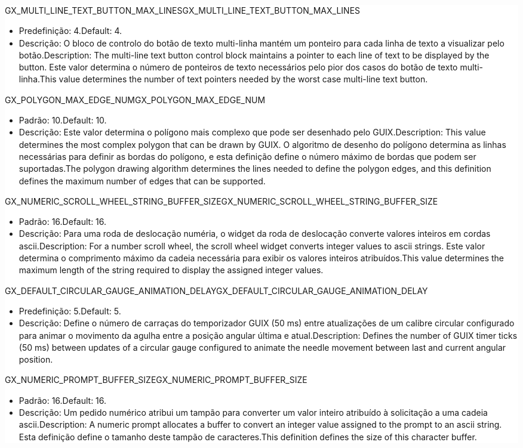 <span data-ttu-id="16db8-186">GX_MULTI_LINE_TEXT_BUTTON_MAX_LINES</span><span class="sxs-lookup"><span data-stu-id="16db8-186">GX_MULTI_LINE_TEXT_BUTTON_MAX_LINES</span></span>
- <span data-ttu-id="16db8-187">Predefinição: 4.</span><span class="sxs-lookup"><span data-stu-id="16db8-187">Default: 4.</span></span>
- <span data-ttu-id="16db8-188">Descrição: O bloco de controlo do botão de texto multi-linha mantém um ponteiro para cada linha de texto a visualizar pelo botão.</span><span class="sxs-lookup"><span data-stu-id="16db8-188">Description: The multi-line text button control block maintains a pointer to each line of text to be displayed by the button.</span></span> <span data-ttu-id="16db8-189">Este valor determina o número de ponteiros de texto necessários pelo pior dos casos do botão de texto multi-linha.</span><span class="sxs-lookup"><span data-stu-id="16db8-189">This value determines the number of text pointers needed by the worst case multi-line text button.</span></span>

<span data-ttu-id="16db8-190">GX_POLYGON_MAX_EDGE_NUM</span><span class="sxs-lookup"><span data-stu-id="16db8-190">GX_POLYGON_MAX_EDGE_NUM</span></span>
- <span data-ttu-id="16db8-191">Padrão: 10.</span><span class="sxs-lookup"><span data-stu-id="16db8-191">Default: 10.</span></span>
- <span data-ttu-id="16db8-192">Descrição: Este valor determina o polígono mais complexo que pode ser desenhado pelo GUIX.</span><span class="sxs-lookup"><span data-stu-id="16db8-192">Description: This value determines the most complex polygon that can be drawn by GUIX.</span></span> <span data-ttu-id="16db8-193">O algoritmo de desenho do polígono determina as linhas necessárias para definir as bordas do polígono, e esta definição define o número máximo de bordas que podem ser suportadas.</span><span class="sxs-lookup"><span data-stu-id="16db8-193">The polygon drawing algorithm determines the lines needed to define the polygon edges, and this definition defines the maximum number of edges that can be supported.</span></span>

<span data-ttu-id="16db8-194">GX_NUMERIC_SCROLL_WHEEL_STRING_BUFFER_SIZE</span><span class="sxs-lookup"><span data-stu-id="16db8-194">GX_NUMERIC_SCROLL_WHEEL_STRING_BUFFER_SIZE</span></span>
- <span data-ttu-id="16db8-195">Padrão: 16.</span><span class="sxs-lookup"><span data-stu-id="16db8-195">Default: 16.</span></span>
- <span data-ttu-id="16db8-196">Descrição: Para uma roda de deslocação numéria, o widget da roda de deslocação converte valores inteiros em cordas ascii.</span><span class="sxs-lookup"><span data-stu-id="16db8-196">Description: For a number scroll wheel, the scroll wheel widget converts integer values to ascii strings.</span></span> <span data-ttu-id="16db8-197">Este valor determina o comprimento máximo da cadeia necessária para exibir os valores inteiros atribuídos.</span><span class="sxs-lookup"><span data-stu-id="16db8-197">This value determines the maximum length of the string required to display the assigned integer values.</span></span>

<span data-ttu-id="16db8-198">GX_DEFAULT_CIRCULAR_GAUGE_ANIMATION_DELAY</span><span class="sxs-lookup"><span data-stu-id="16db8-198">GX_DEFAULT_CIRCULAR_GAUGE_ANIMATION_DELAY</span></span>
- <span data-ttu-id="16db8-199">Predefinição: 5.</span><span class="sxs-lookup"><span data-stu-id="16db8-199">Default: 5.</span></span>
- <span data-ttu-id="16db8-200">Descrição: Define o número de carraças do temporizador GUIX (50 ms) entre atualizações de um calibre circular configurado para animar o movimento da agulha entre a posição angular última e atual.</span><span class="sxs-lookup"><span data-stu-id="16db8-200">Description: Defines the number of GUIX timer ticks (50 ms) between updates of a circular gauge configured to animate the needle movement between last and current angular position.</span></span>

<span data-ttu-id="16db8-201">GX_NUMERIC_PROMPT_BUFFER_SIZE</span><span class="sxs-lookup"><span data-stu-id="16db8-201">GX_NUMERIC_PROMPT_BUFFER_SIZE</span></span>
- <span data-ttu-id="16db8-202">Padrão: 16.</span><span class="sxs-lookup"><span data-stu-id="16db8-202">Default: 16.</span></span>
- <span data-ttu-id="16db8-203">Descrição: Um pedido numérico atribui um tampão para converter um valor inteiro atribuído à solicitação a uma cadeia ascii.</span><span class="sxs-lookup"><span data-stu-id="16db8-203">Description: A numeric prompt allocates a buffer to convert an integer value assigned to the prompt to an ascii string.</span></span> <span data-ttu-id="16db8-204">Esta definição define o tamanho deste tampão de caracteres.</span><span class="sxs-lookup"><span data-stu-id="16db8-204">This definition defines the size of this character buffer.</span></span>
